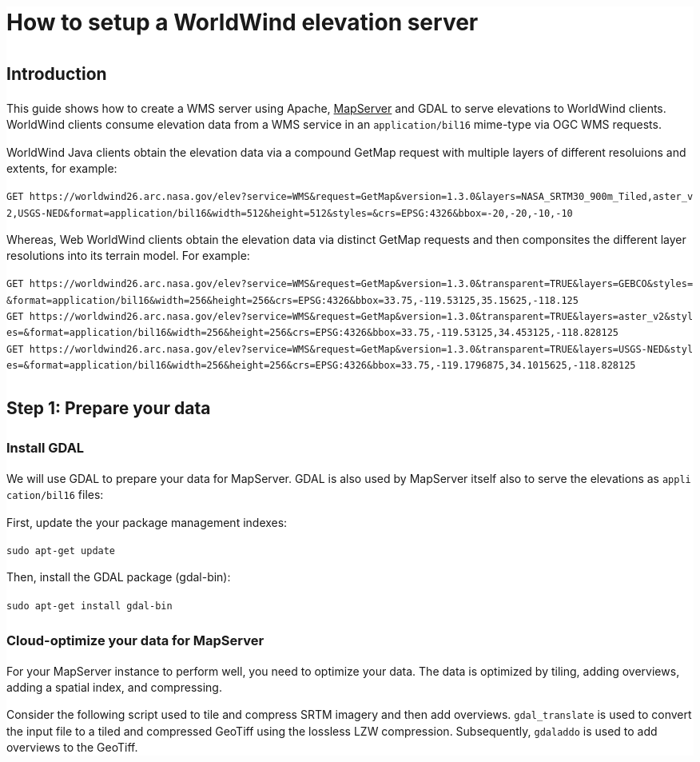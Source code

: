 # How to setup a WorldWind elevation server

## Introduction  

This guide shows how to create a WMS server using Apache, [MapServer](https://mapserver.org/documentation.html) and GDAL to serve elevations to WorldWind clients. 
WorldWind clients consume elevation data from a WMS service in an `application/bil16` mime-type via OGC WMS requests.

WorldWind Java clients obtain the elevation data via a compound GetMap request with multiple layers of different resoluions and extents, for example:

```
GET https://worldwind26.arc.nasa.gov/elev?service=WMS&request=GetMap&version=1.3.0&layers=NASA_SRTM30_900m_Tiled,aster_v2,USGS-NED&format=application/bil16&width=512&height=512&styles=&crs=EPSG:4326&bbox=-20,-20,-10,-10
```

Whereas, Web WorldWind clients obtain the elevation data via distinct GetMap requests and then componsites the different layer resolutions into its terrain model. For example:

```
GET https://worldwind26.arc.nasa.gov/elev?service=WMS&request=GetMap&version=1.3.0&transparent=TRUE&layers=GEBCO&styles=&format=application/bil16&width=256&height=256&crs=EPSG:4326&bbox=33.75,-119.53125,35.15625,-118.125
GET https://worldwind26.arc.nasa.gov/elev?service=WMS&request=GetMap&version=1.3.0&transparent=TRUE&layers=aster_v2&styles=&format=application/bil16&width=256&height=256&crs=EPSG:4326&bbox=33.75,-119.53125,34.453125,-118.828125
GET https://worldwind26.arc.nasa.gov/elev?service=WMS&request=GetMap&version=1.3.0&transparent=TRUE&layers=USGS-NED&styles=&format=application/bil16&width=256&height=256&crs=EPSG:4326&bbox=33.75,-119.1796875,34.1015625,-118.828125
```

## Step 1: Prepare your data

### Install GDAL
We will use GDAL to prepare your data for MapServer. GDAL is also used by MapServer itself also to serve the elevations as `application/bil16` files:

First, update the your package management indexes:
```shell
sudo apt-get update
```
Then, install the GDAL package (gdal-bin):
```shell
sudo apt-get install gdal-bin
```
### Cloud-optimize your data for MapServer
For your MapServer instance to perform well, you need to optimize your data. The data is optimized by tiling, adding overviews, adding a spatial index, and compressing.

Consider the following script used to tile and compress SRTM imagery and then add overviews. `gdal_translate` is used to convert the input file to a tiled and compressed GeoTiff using the lossless LZW compression. Subsequently, `gdaladdo` is used to add overviews to the GeoTiff.

